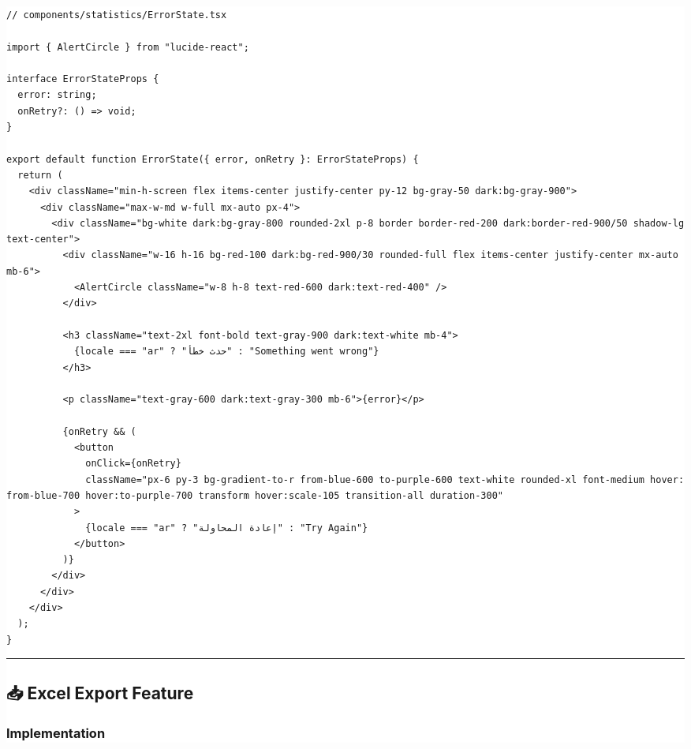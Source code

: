 ```tsx
// components/statistics/ErrorState.tsx

import { AlertCircle } from "lucide-react";

interface ErrorStateProps {
  error: string;
  onRetry?: () => void;
}

export default function ErrorState({ error, onRetry }: ErrorStateProps) {
  return (
    <div className="min-h-screen flex items-center justify-center py-12 bg-gray-50 dark:bg-gray-900">
      <div className="max-w-md w-full mx-auto px-4">
        <div className="bg-white dark:bg-gray-800 rounded-2xl p-8 border border-red-200 dark:border-red-900/50 shadow-lg text-center">
          <div className="w-16 h-16 bg-red-100 dark:bg-red-900/30 rounded-full flex items-center justify-center mx-auto mb-6">
            <AlertCircle className="w-8 h-8 text-red-600 dark:text-red-400" />
          </div>

          <h3 className="text-2xl font-bold text-gray-900 dark:text-white mb-4">
            {locale === "ar" ? "حدث خطأ" : "Something went wrong"}
          </h3>

          <p className="text-gray-600 dark:text-gray-300 mb-6">{error}</p>

          {onRetry && (
            <button
              onClick={onRetry}
              className="px-6 py-3 bg-gradient-to-r from-blue-600 to-purple-600 text-white rounded-xl font-medium hover:from-blue-700 hover:to-purple-700 transform hover:scale-105 transition-all duration-300"
            >
              {locale === "ar" ? "إعادة المحاولة" : "Try Again"}
            </button>
          )}
        </div>
      </div>
    </div>
  );
}
```

---

## 📥 Excel Export Feature

### Implementation
